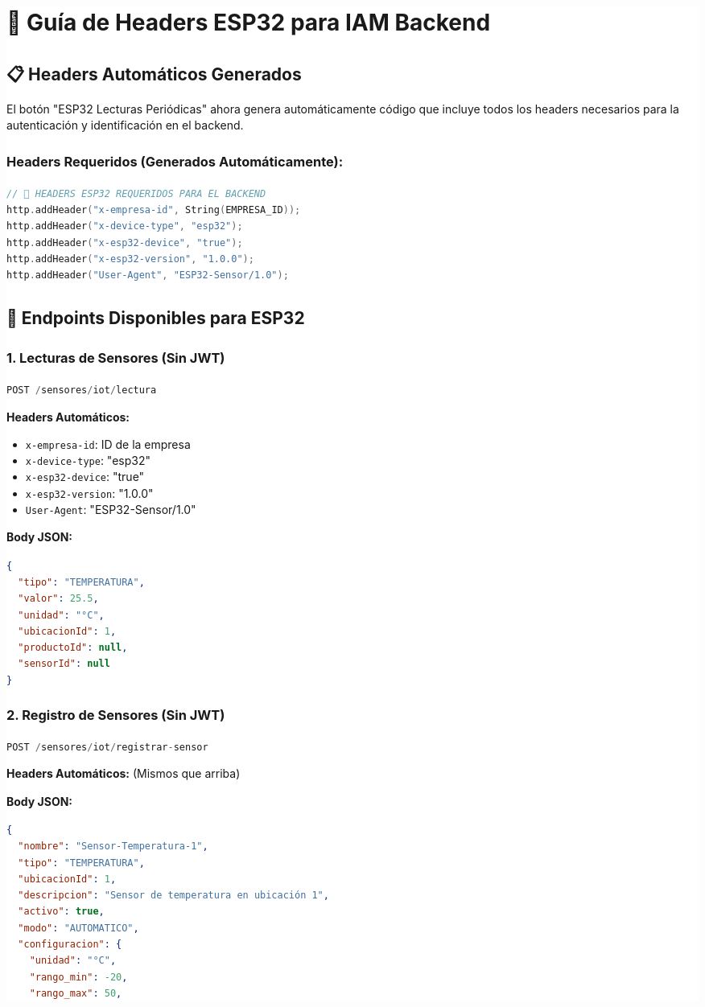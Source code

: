 # 🔧 Guía de Headers ESP32 para IAM Backend

## 📋 **Headers Automáticos Generados**

El botón "ESP32 Lecturas Periódicas" ahora genera automáticamente código que incluye todos los headers necesarios para la autenticación y identificación en el backend.

### **Headers Requeridos (Generados Automáticamente):**

```cpp
// 🔧 HEADERS ESP32 REQUERIDOS PARA EL BACKEND
http.addHeader("x-empresa-id", String(EMPRESA_ID));
http.addHeader("x-device-type", "esp32");
http.addHeader("x-esp32-device", "true");
http.addHeader("x-esp32-version", "1.0.0");
http.addHeader("User-Agent", "ESP32-Sensor/1.0");
```

## 🎯 **Endpoints Disponibles para ESP32**

### **1. Lecturas de Sensores (Sin JWT)**
```cpp
POST /sensores/iot/lectura
```

**Headers Automáticos:**
- `x-empresa-id`: ID de la empresa
- `x-device-type`: "esp32"
- `x-esp32-device`: "true"
- `x-esp32-version`: "1.0.0"
- `User-Agent`: "ESP32-Sensor/1.0"

**Body JSON:**
```json
{
  "tipo": "TEMPERATURA",
  "valor": 25.5,
  "unidad": "°C",
  "ubicacionId": 1,
  "productoId": null,
  "sensorId": null
}
```

### **2. Registro de Sensores (Sin JWT)**
```cpp
POST /sensores/iot/registrar-sensor
```

**Headers Automáticos:** (Mismos que arriba)

**Body JSON:**
```json
{
  "nombre": "Sensor-Temperatura-1",
  "tipo": "TEMPERATURA",
  "ubicacionId": 1,
  "descripcion": "Sensor de temperatura en ubicación 1",
  "activo": true,
  "modo": "AUTOMATICO",
  "configuracion": {
    "unidad": "°C",
    "rango_min": -20,
    "rango_max": 50,
```